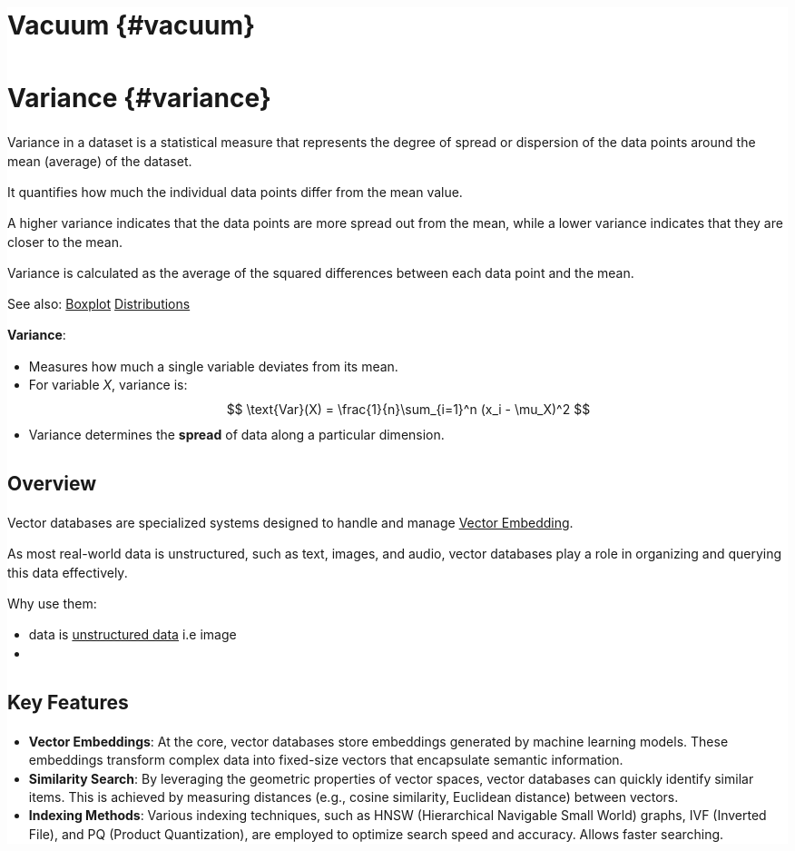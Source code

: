 

# Vacuum {#vacuum}



# Variance {#variance}

Variance in a dataset is a statistical measure that represents the degree of spread or dispersion of the data points around the mean (average) of the dataset. 

It quantifies how much the individual data points differ from the mean value. 

A higher variance indicates that the data points are more spread out from the mean, while a lower variance indicates that they are closer to the mean. 

Variance is calculated as the average of the squared differences between each data point and the mean.

See also:
[Boxplot](#boxplot)
[Distributions](#distributions)

**Variance**:
- Measures how much a single variable deviates from its mean.
- For variable $X$, variance is: 
$$
\text{Var}(X) = \frac{1}{n}\sum_{i=1}^n (x_i - \mu_X)^2
$$
- Variance determines the **spread** of data along a particular dimension.

## Overview

Vector databases are specialized systems designed to handle and manage [Vector Embedding](#vector-embedding). 

As most real-world data is unstructured, such as text, images, and audio, vector databases play a  role in organizing and querying this data effectively.

Why use them:
- data is [unstructured data](#unstructured-data) i.e image
- 

## Key Features

- **Vector Embeddings**: At the core, vector databases store embeddings generated by machine learning models. These embeddings transform complex data into fixed-size vectors that encapsulate semantic information.
- **Similarity Search**: By leveraging the geometric properties of vector spaces, vector databases can quickly identify similar items. This is achieved by measuring distances (e.g., cosine similarity, Euclidean distance) between vectors.
- **Indexing Methods**: Various indexing techniques, such as HNSW (Hierarchical Navigable Small World) graphs, IVF (Inverted File), and PQ (Product Quantization), are employed to optimize search speed and accuracy. Allows faster searching.
